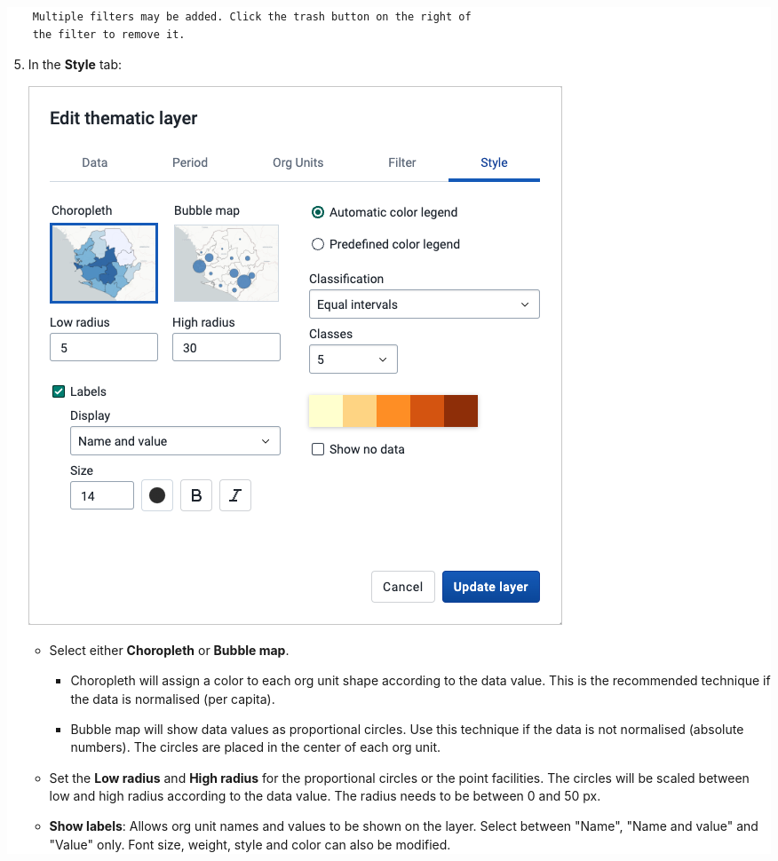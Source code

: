         Multiple filters may be added. Click the trash button on the right of
        the filter to remove it.

5.  In the **Style** tab:

    ![](resources/images/maps_thematic_layer_dialog_STYLE.png)

    -   Select either **Choropleth** or **Bubble map**.

        -   Choropleth will assign a color to each org unit shape according to the data value. This is the recommended technique if the data is normalised (per capita).

        -   Bubble map will show data values as proportional circles. Use this
            technique if the data is not normalised (absolute numbers). The circles are placed in the center of each org unit.

    -   Set the **Low radius** and **High radius** for the proportional circles or the point facilities. The circles will be scaled between low and high radius according to the data value. The radius needs to be between 0 and 50 px.

    -   **Show labels**: Allows org unit names and values to be shown on the layer.
        Select between "Name", "Name and value" and "Value" only. Font size, weight, style
        and color can also be modified.
